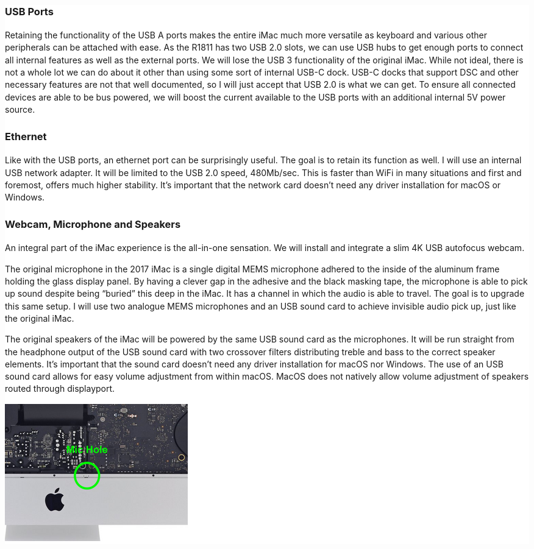 
### USB Ports

Retaining the functionality of the USB A ports makes the entire iMac much more versatile as keyboard and various other peripherals can be attached with ease. As the R1811 has two USB 2.0 slots, we can use USB hubs to get enough ports to connect all internal features as well as the external ports. We will lose the USB 3 functionality of the original iMac. While not ideal, there is not a whole lot we can do about it other than using some sort of internal USB-C dock. USB-C docks that support DSC and other necessary features are not that well documented, so I will just accept that USB 2.0 is what we can get. To ensure all connected devices are able to be bus powered, we will boost the current available to the USB ports with an additional internal 5V power source.


### Ethernet

Like with the USB ports, an ethernet port can be surprisingly useful. The goal is to retain its function as well. I will use an internal USB network adapter. It will be limited to the USB 2.0 speed, 480Mb/sec. This is faster than WiFi in many situations and first and foremost, offers much higher stability. It’s important that the network card doesn’t need any driver installation for macOS or Windows.


### Webcam, Microphone and Speakers

An integral part of the iMac experience is the all-in-one sensation. We will install and integrate a slim 4K USB autofocus webcam. 

The original microphone in the 2017 iMac is a single digital MEMS microphone adhered to the inside of the aluminum frame holding the glass display panel. By having a clever gap in the adhesive and the black masking tape, the microphone is able to pick up sound despite being “buried” this deep in the iMac. It has a channel in which the audio is able to travel. The goal is to upgrade this same setup. I will use two analogue MEMS microphones and an USB sound card to achieve invisible audio pick up, just like the original iMac. 

The original speakers of the iMac will be powered by the same USB sound card as the microphones. It will be run straight from the headphone output of the USB sound card with two crossover filters distributing treble and bass to the correct speaker elements. It’s important that the sound card doesn’t need any driver installation for macOS nor Windows. The use of an USB sound card allows for easy volume adjustment from within macOS. MacOS does not natively allow volume adjustment of speakers routed through displayport.


![alt_text](images/image49.png "image_tooltip")
